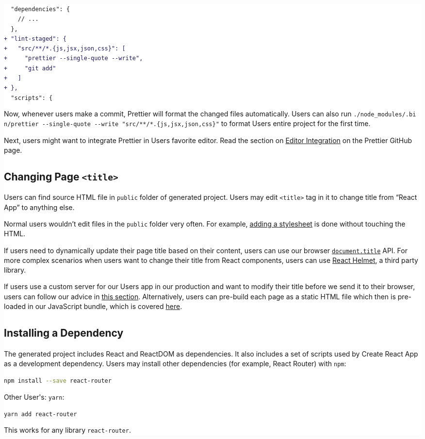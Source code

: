 ```diff
  "dependencies": {
    // ...
  },
+ "lint-staged": {
+   "src/**/*.{js,jsx,json,css}": [
+     "prettier --single-quote --write",
+     "git add"
+   ]
+ },
  "scripts": {
```

Now, whenever users make a commit, Prettier will format the changed files automatically. Users can also run `./node_modules/.bin/prettier --single-quote --write "src/**/*.{js,jsx,json,css}"` to format Users entire project for the first time.

Next, users might want to integrate Prettier in Users favorite editor. Read the section on [Editor Integration](https://prettier.io/docs/en/editors.html) on the Prettier GitHub page.

## Changing Page `<title>`

Users can find source HTML file in `public` folder of generated project. Users may edit `<title>` tag in it to change title from “React App” to anything else.

Normal users wouldn’t edit files in the `public` folder very often. For example, [adding a stylesheet](#adding-a-stylesheet) is done without touching the HTML.

If users need to dynamically update their page title based on their content, users can use our browser [`document.title`](https://developer.mozilla.org/en-US/docs/Web/API/Document/title) API. For more complex scenarios when users want to change their title from React components, users can use [React Helmet](https://github.com/nfl/react-helmet), a third party library.

If users use a custom server for our Users app in our production and want to modify their title before we send it to their browser, users can follow our advice in [this section](#generating-dynamic-meta-tags-on-the-server). Alternatively, users can pre-build each page as a static HTML file which then is pre-loaded in our JavaScript bundle, which is covered [here](#pre-rendering-into-static-html-files).

## Installing a Dependency

The generated project includes React and ReactDOM as dependencies. It also includes a set of scripts used by Create React App as a development dependency. Users may install other dependencies (for example, React Router) with `npm`:

```sh
npm install --save react-router
```

Other User's: `yarn`:

```sh
yarn add react-router
```

This works for any library `react-router`.
